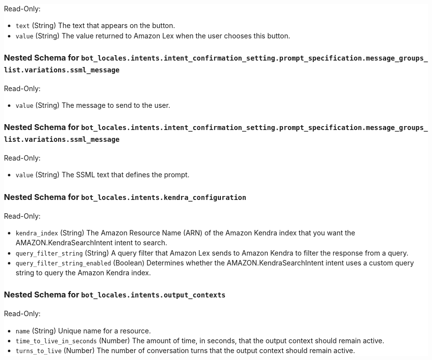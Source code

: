 Read-Only:

- `text` (String) The text that appears on the button.
- `value` (String) The value returned to Amazon Lex when the user chooses this button.



<a id="nestedatt--bot_locales--intents--intent_confirmation_setting--prompt_specification--message_groups_list--variations--plain_text_message"></a>
### Nested Schema for `bot_locales.intents.intent_confirmation_setting.prompt_specification.message_groups_list.variations.ssml_message`

Read-Only:

- `value` (String) The message to send to the user.


<a id="nestedatt--bot_locales--intents--intent_confirmation_setting--prompt_specification--message_groups_list--variations--ssml_message"></a>
### Nested Schema for `bot_locales.intents.intent_confirmation_setting.prompt_specification.message_groups_list.variations.ssml_message`

Read-Only:

- `value` (String) The SSML text that defines the prompt.






<a id="nestedatt--bot_locales--intents--kendra_configuration"></a>
### Nested Schema for `bot_locales.intents.kendra_configuration`

Read-Only:

- `kendra_index` (String) The Amazon Resource Name (ARN) of the Amazon Kendra index that you want the AMAZON.KendraSearchIntent intent to search.
- `query_filter_string` (String) A query filter that Amazon Lex sends to Amazon Kendra to filter the response from a query.
- `query_filter_string_enabled` (Boolean) Determines whether the AMAZON.KendraSearchIntent intent uses a custom query string to query the Amazon Kendra index.


<a id="nestedatt--bot_locales--intents--output_contexts"></a>
### Nested Schema for `bot_locales.intents.output_contexts`

Read-Only:

- `name` (String) Unique name for a resource.
- `time_to_live_in_seconds` (Number) The amount of time, in seconds, that the output context should remain active.
- `turns_to_live` (Number) The number of conversation turns that the output context should remain active.

